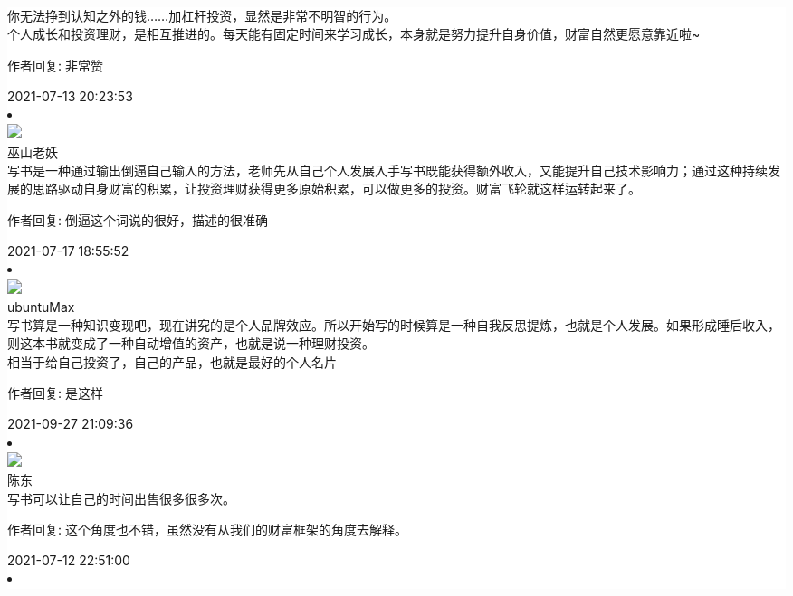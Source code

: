   <div class="_2_QraFYR_0">你无法挣到认知之外的钱……加杠杆投资，显然是非常不明智的行为。<br>个人成长和投资理财，是相互推进的。每天能有固定时间来学习成长，本身就是努力提升自身价值，财富自然更愿意靠近啦~</div>
  <div class="_10o3OAxT_0">
    <p class="_3KxQPN3V_0">作者回复: 非常赞</p>
  </div>
  <div class="_3klNVc4Z_0">
    <div class="_3Hkula0k_0">2021-07-13 20:23:53</div>
  </div>
</div>
</div>
</li>
<li>
<div class="_2sjJGcOH_0"><img src="https://static001.geekbang.org/account/avatar/00/10/1d/25/c4cc1e9f.jpg"
  class="_3FLYR4bF_0">
<div class="_36ChpWj4_0">
  <div class="_2zFoi7sd_0"><span>巫山老妖</span>
  </div>
  <div class="_2_QraFYR_0">写书是一种通过输出倒逼自己输入的方法，老师先从自己个人发展入手写书既能获得额外收入，又能提升自己技术影响力；通过这种持续发展的思路驱动自身财富的积累，让投资理财获得更多原始积累，可以做更多的投资。财富飞轮就这样运转起来了。</div>
  <div class="_10o3OAxT_0">
    <p class="_3KxQPN3V_0">作者回复: 倒逼这个词说的很好，描述的很准确</p>
  </div>
  <div class="_3klNVc4Z_0">
    <div class="_3Hkula0k_0">2021-07-17 18:55:52</div>
  </div>
</div>
</div>
</li>
<li>
<div class="_2sjJGcOH_0"><img src="https://static001.geekbang.org/account/avatar/00/25/35/a9/5f309b81.jpg"
  class="_3FLYR4bF_0">
<div class="_36ChpWj4_0">
  <div class="_2zFoi7sd_0"><span>ubuntuMax</span>
  </div>
  <div class="_2_QraFYR_0">写书算是一种知识变现吧，现在讲究的是个人品牌效应。所以开始写的时候算是一种自我反思提炼，也就是个人发展。如果形成睡后收入，则这本书就变成了一种自动增值的资产，也就是说一种理财投资。<br>相当于给自己投资了，自己的产品，也就是最好的个人名片</div>
  <div class="_10o3OAxT_0">
    <p class="_3KxQPN3V_0">作者回复: 是这样</p>
  </div>
  <div class="_3klNVc4Z_0">
    <div class="_3Hkula0k_0">2021-09-27 21:09:36</div>
  </div>
</div>
</div>
</li>
<li>
<div class="_2sjJGcOH_0"><img src="https://thirdwx.qlogo.cn/mmopen/vi_32/Ge7uhlEVxicQT73YuomDPrVKI8UmhqxKWrhtO5GMNlFjrHWfd3HAjgaSribR4Pzorw8yalYGYqJI4VPvUyPzicSKg/132"
  class="_3FLYR4bF_0">
<div class="_36ChpWj4_0">
  <div class="_2zFoi7sd_0"><span>陈东</span>
  </div>
  <div class="_2_QraFYR_0">写书可以让自己的时间出售很多很多次。</div>
  <div class="_10o3OAxT_0">
    <p class="_3KxQPN3V_0">作者回复: 这个角度也不错，虽然没有从我们的财富框架的角度去解释。</p>
  </div>
  <div class="_3klNVc4Z_0">
    <div class="_3Hkula0k_0">2021-07-12 22:51:00</div>
  </div>
</div>
</div>
</li>
<li>